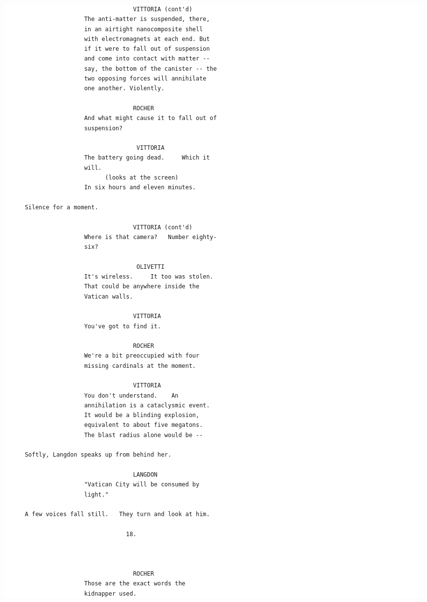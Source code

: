                                          VITTORIA (cont'd)
                           The anti-matter is suspended, there,
                           in an airtight nanocomposite shell
                           with electromagnets at each end. But
                           if it were to fall out of suspension
                           and come into contact with matter --
                           say, the bottom of the canister -- the
                           two opposing forces will annihilate
                           one another. Violently.
          
                                         ROCHER
                           And what might cause it to fall out of
                           suspension?
          
                                          VITTORIA
                           The battery going dead.     Which it
                           will.
                                 (looks at the screen)
                           In six hours and eleven minutes.
          
          Silence for a moment.
          
                                         VITTORIA (cont'd)
                           Where is that camera?   Number eighty-
                           six?
          
                                          OLIVETTI
                           It's wireless.     It too was stolen.
                           That could be anywhere inside the
                           Vatican walls.
          
                                         VITTORIA
                           You've got to find it.
          
                                         ROCHER
                           We're a bit preoccupied with four
                           missing cardinals at the moment.
          
                                         VITTORIA
                           You don't understand.    An
                           annihilation is a cataclysmic event.
                           It would be a blinding explosion,
                           equivalent to about five megatons.
                           The blast radius alone would be --
          
          Softly, Langdon speaks up from behind her.
          
                                         LANGDON
                           "Vatican City will be consumed by
                           light."
          
          A few voices fall still.   They turn and look at him.
          
                                       18.
          
          
          
                                         ROCHER
                           Those are the exact words the
                           kidnapper used.
          